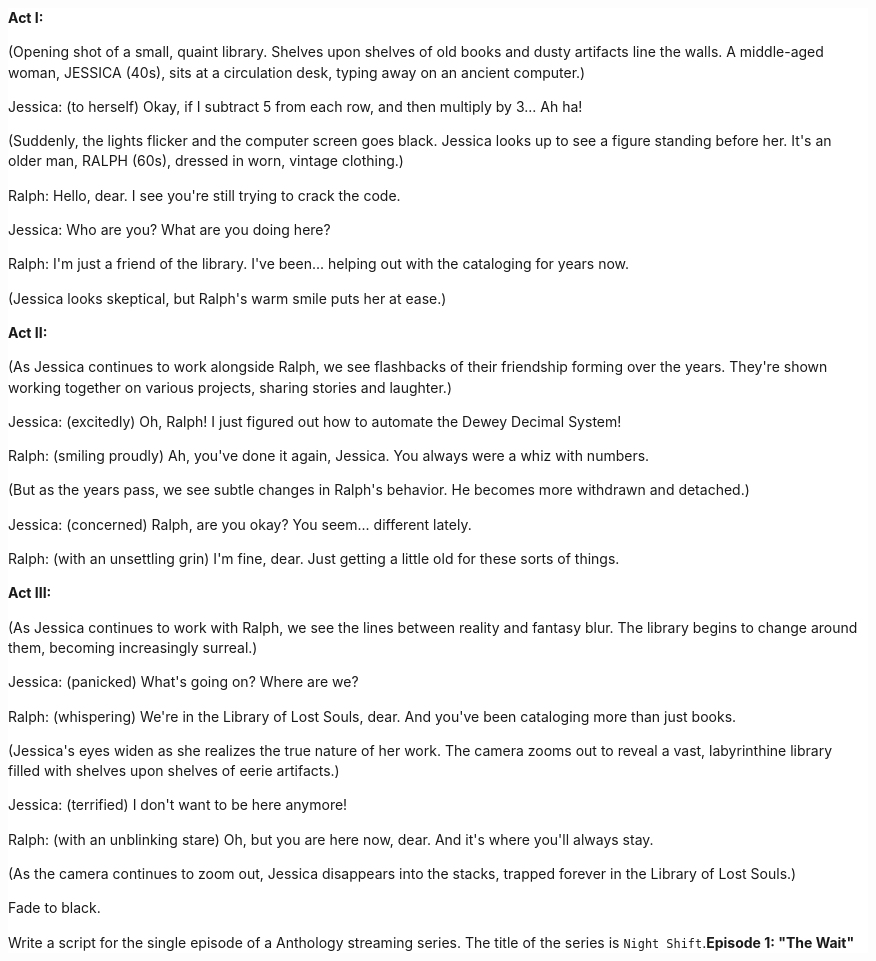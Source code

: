 **Act I:**

(Opening shot of a small, quaint library. Shelves upon shelves of old books and dusty artifacts line the walls. A middle-aged woman, JESSICA (40s), sits at a circulation desk, typing away on an ancient computer.)

Jessica: (to herself) Okay, if I subtract 5 from each row, and then multiply by 3... Ah ha!

(Suddenly, the lights flicker and the computer screen goes black. Jessica looks up to see a figure standing before her. It's an older man, RALPH (60s), dressed in worn, vintage clothing.)

Ralph: Hello, dear. I see you're still trying to crack the code.

Jessica: Who are you? What are you doing here?

Ralph: I'm just a friend of the library. I've been... helping out with the cataloging for years now.

(Jessica looks skeptical, but Ralph's warm smile puts her at ease.)

**Act II:**

(As Jessica continues to work alongside Ralph, we see flashbacks of their friendship forming over the years. They're shown working together on various projects, sharing stories and laughter.)

Jessica: (excitedly) Oh, Ralph! I just figured out how to automate the Dewey Decimal System!

Ralph: (smiling proudly) Ah, you've done it again, Jessica. You always were a whiz with numbers.

(But as the years pass, we see subtle changes in Ralph's behavior. He becomes more withdrawn and detached.)

Jessica: (concerned) Ralph, are you okay? You seem... different lately.

Ralph: (with an unsettling grin) I'm fine, dear. Just getting a little old for these sorts of things.

**Act III:**

(As Jessica continues to work with Ralph, we see the lines between reality and fantasy blur. The library begins to change around them, becoming increasingly surreal.)

Jessica: (panicked) What's going on? Where are we?

Ralph: (whispering) We're in the Library of Lost Souls, dear. And you've been cataloging more than just books.

(Jessica's eyes widen as she realizes the true nature of her work. The camera zooms out to reveal a vast, labyrinthine library filled with shelves upon shelves of eerie artifacts.)

Jessica: (terrified) I don't want to be here anymore!

Ralph: (with an unblinking stare) Oh, but you are here now, dear. And it's where you'll always stay.

(As the camera continues to zoom out, Jessica disappears into the stacks, trapped forever in the Library of Lost Souls.)

Fade to black.<end>

Write a script for the single episode of a Anthology streaming series. The title of the series is `Night Shift`.<start>**Episode 1: "The Wait"**
